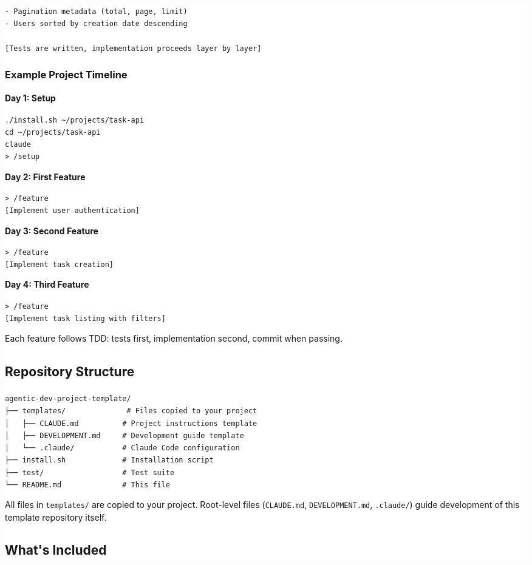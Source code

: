 ```
- Pagination metadata (total, page, limit)
- Users sorted by creation date descending

[Tests are written, implementation proceeds layer by layer]
```

### Example Project Timeline

**Day 1: Setup**
```
./install.sh ~/projects/task-api
cd ~/projects/task-api
claude
> /setup
```

**Day 2: First Feature**
```
> /feature
[Implement user authentication]
```

**Day 3: Second Feature**
```
> /feature
[Implement task creation]
```

**Day 4: Third Feature**
```
> /feature
[Implement task listing with filters]
```

Each feature follows TDD: tests first, implementation second, commit when passing.

## Repository Structure

```
agentic-dev-project-template/
├── templates/              # Files copied to your project
│   ├── CLAUDE.md          # Project instructions template
│   ├── DEVELOPMENT.md     # Development guide template
│   └── .claude/           # Claude Code configuration
├── install.sh             # Installation script
├── test/                  # Test suite
└── README.md              # This file
```

All files in `templates/` are copied to your project. Root-level files (`CLAUDE.md`, `DEVELOPMENT.md`, `.claude/`) guide development of this template repository itself.

## What's Included
